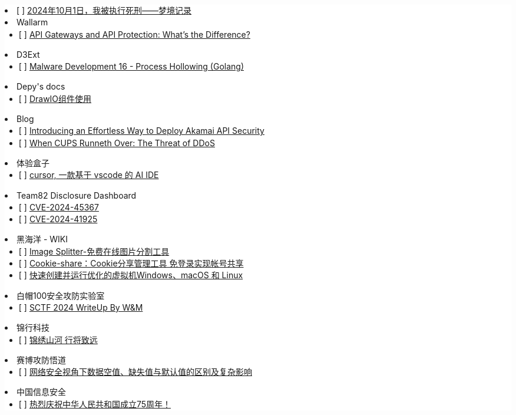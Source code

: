 <li>[ ] <a href="https://blog.axiaoxin.com/post/dreaming-of-the-death-penalty/">2024年10月1日，我被执行死刑——梦境记录</a></li>
</ul></li>
<li>Wallarm
<ul>
<li>[ ] <a href="https://lab.wallarm.com/api-gateways-api-protection-difference/">API Gateways and API Protection: What’s the Difference?</a></li>
</ul></li>
<li>D3Ext
<ul>
<li>[ ] <a href="https://d3ext.github.io/posts/malware-dev-16/">Malware Development 16 - Process Hollowing (Golang)</a></li>
</ul></li>
<li>Depy's docs
<ul>
<li>[ ] <a href="https://wiki.rce.ink/view/?view_id=231">DrawIO组件使用</a></li>
</ul></li>
<li>Blog
<ul>
<li>[ ] <a href="https://www.akamai.com/blog/security/2024/oct/introducing-effortless-way-deploy-akamai-api-security">Introducing an Effortless Way to Deploy Akamai API Security</a></li>
<li>[ ] <a href="https://www.akamai.com/blog/security-research/2024/oct/october-cups-ddos-threat">When CUPS Runneth Over: The Threat of DDoS</a></li>
</ul></li>
<li>体验盒子
<ul>
<li>[ ] <a href="https://www.uedbox.com/post/69717/">cursor, 一款基于 vscode 的 AI IDE</a></li>
</ul></li>
<li>Team82 Disclosure Dashboard
<ul>
<li>[ ] <a href="https://claroty.com/team82/disclosure-dashboard/cve-2024-45367">CVE-2024-45367</a></li>
<li>[ ] <a href="https://claroty.com/team82/disclosure-dashboard/cve-2024-41925">CVE-2024-41925</a></li>
</ul></li>
<li>黑海洋 - WIKI
<ul>
<li>[ ] <a href="https://www.upx8.com/4349">Image Splitter-免费在线图片分割工具</a></li>
<li>[ ] <a href="https://www.upx8.com/4348">Cookie-share：Cookie分享管理工具 免登录实现帐号共享</a></li>
<li>[ ] <a href="https://www.upx8.com/4347">快速创建并运行优化的虚拟机Windows、macOS 和 Linux</a></li>
</ul></li>
<li>白帽100安全攻防实验室
<ul>
<li>[ ] <a href="https://mp.weixin.qq.com/s?__biz=MzIxMDYyNTk3Nw==&mid=2247514955&idx=1&sn=aea56205a903fe71fb8f4cd0c78b6e8d&chksm=97634f9da014c68b813c26c1b13f9213975628f274442fb6cc09c7dab28966bebc30ce8176e2&scene=58&subscene=0#rd">SCTF 2024 WriteUp By W&amp;M</a></li>
</ul></li>
<li>锦行科技
<ul>
<li>[ ] <a href="https://mp.weixin.qq.com/s?__biz=MzIxNTQxMjQyNg==&mid=2247493274&idx=1&sn=a785f959ca7ee5463de15e29ddfb4f32&chksm=979a1d3fa0ed94293babeeceb42498560f3ce32c17dbbc615281c91afc0b02d6f3af35e9b313&scene=58&subscene=0#rd">锦绣山河  行将致远</a></li>
</ul></li>
<li>赛博攻防悟道
<ul>
<li>[ ] <a href="https://mp.weixin.qq.com/s?__biz=MzI1MDA1MjcxMw==&mid=2649908252&idx=1&sn=9ca83c87f8d91a6b62d98e8706816aba&chksm=f18eed1ac6f9640c936bcb4f691605221fadd50851406b62fecac58d7a2a01a80e9d5d76b094&scene=58&subscene=0#rd">网络安全视角下数据空值、缺失值与默认值的区别及复杂影响</a></li>
</ul></li>
<li>中国信息安全
<ul>
<li>[ ] <a href="https://mp.weixin.qq.com/s?__biz=MzA5MzE5MDAzOA==&mid=2664226678&idx=1&sn=75ce8b9640e9d27357c68f26f684791a&chksm=8b59dd8fbc2e5499b8cba9451987ebc20237679995a9554eede8951a39f224de252e503339a1&scene=58&subscene=0#rd">热烈庆祝中华人民共和国成立75周年！</a></li>